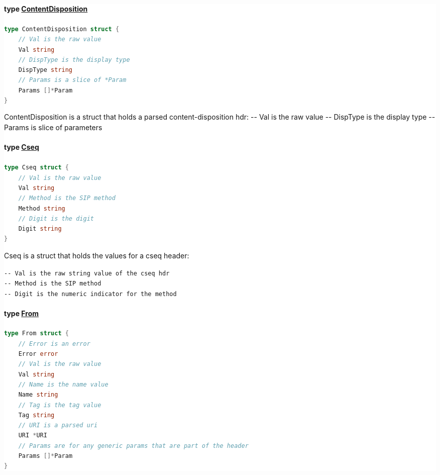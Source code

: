 #### type [ContentDisposition](#contentdisposition)

```go
type ContentDisposition struct {
	// Val is the raw value
	Val string
	// DispType is the display type
	DispType string
	// Params is a slice of *Param
	Params []*Param
}
```

ContentDisposition is a struct that holds a parsed content-disposition hdr: --
Val is the raw value -- DispType is the display type -- Params is slice of
parameters

#### type [Cseq](#cseq)

```go
type Cseq struct {
	// Val is the raw value
	Val string
	// Method is the SIP method
	Method string
	// Digit is the digit
	Digit string
}
```

Cseq is a struct that holds the values for a cseq header:

    -- Val is the raw string value of the cseq hdr
    -- Method is the SIP method
    -- Digit is the numeric indicator for the method

#### type [From](#from)

```go
type From struct {
	// Error is an error
	Error error
	// Val is the raw value
	Val string
	// Name is the name value
	Name string
	// Tag is the tag value
	Tag string
	// URI is a parsed uri
	URI *URI
	// Params are for any generic params that are part of the header
	Params []*Param
}
```
